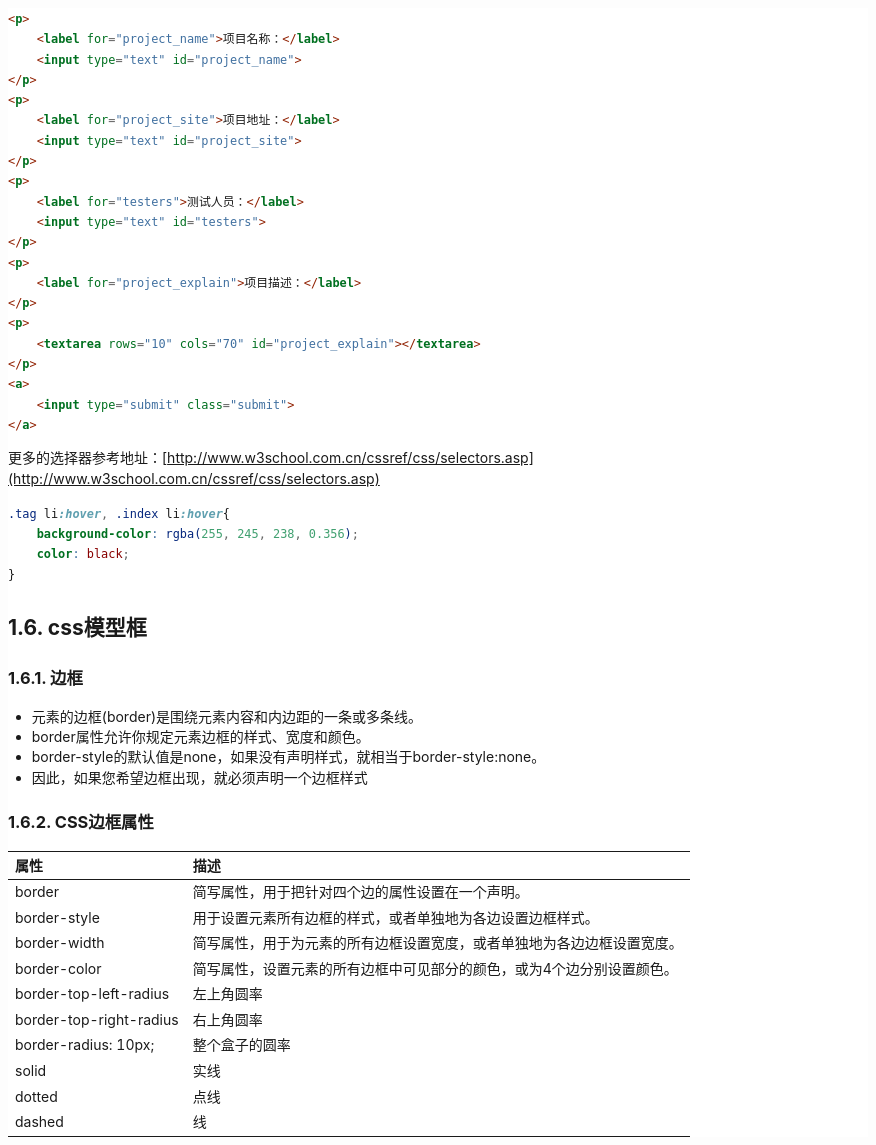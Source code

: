 ```html
<p>
    <label for="project_name">项目名称：</label>
    <input type="text" id="project_name">
</p>
<p>
    <label for="project_site">项目地址：</label>
    <input type="text" id="project_site">
</p>
<p>
    <label for="testers">测试人员：</label>
    <input type="text" id="testers">
</p>
<p>
    <label for="project_explain">项目描述：</label>
</p>
<p>
    <textarea rows="10" cols="70" id="project_explain"></textarea>
</p>
<a>
    <input type="submit" class="submit">
</a>
```

更多的选择器参考地址：[http://www.w3school.com.cn/cssref/css/selectors.asp](http://www.w3school.com.cn/cssref/css/selectors.asp)

```css
.tag li:hover, .index li:hover{
    background-color: rgba(255, 245, 238, 0.356);
    color: black;
}
```

## 1.6. css模型框

### 1.6.1. 边框

- 元素的边框(border)是围绕元素内容和内边距的一条或多条线。
- border属性允许你规定元素边框的样式、宽度和颜色。
- border-style的默认值是none，如果没有声明样式，就相当于border-style:none。
- 因此，如果您希望边框出现，就必须声明一个边框样式

### 1.6.2. CSS边框属性

| 属性 | 描述 |
| :--- | :--- |
| border | 简写属性，用于把针对四个边的属性设置在一个声明。 |
| border-style | 用于设置元素所有边框的样式，或者单独地为各边设置边框样式。 |
| border-width | 简写属性，用于为元素的所有边框设置宽度，或者单独地为各边边框设置宽度。 |
| border-color | 简写属性，设置元素的所有边框中可见部分的颜色，或为4个边分别设置颜色。 |
| border-top-left-radius | 左上角圆率 |
| border-top-right-radius | 右上角圆率 |
| border-radius: 10px; | 整个盒子的圆率 |
| solid | 实线 |
| dotted | 点线 |
| dashed | 线 |